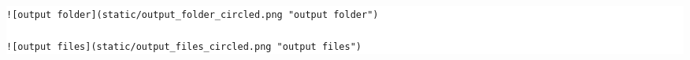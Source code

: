     ![output folder](static/output_folder_circled.png "output folder")
    
    ![output files](static/output_files_circled.png "output files")
